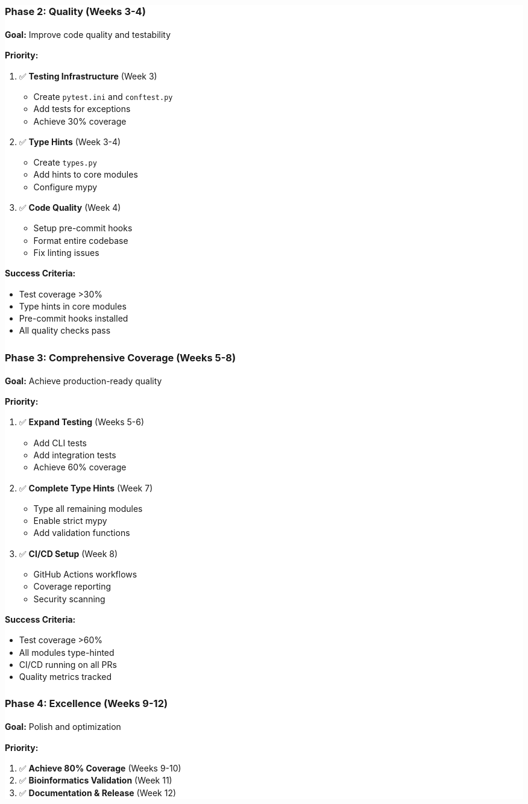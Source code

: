 ### Phase 2: Quality (Weeks 3-4)
**Goal:** Improve code quality and testability

**Priority:**
1. ✅ **Testing Infrastructure** (Week 3)
   - Create `pytest.ini` and `conftest.py`
   - Add tests for exceptions
   - Achieve 30% coverage

2. ✅ **Type Hints** (Week 3-4)
   - Create `types.py`
   - Add hints to core modules
   - Configure mypy

3. ✅ **Code Quality** (Week 4)
   - Setup pre-commit hooks
   - Format entire codebase
   - Fix linting issues

**Success Criteria:**
- Test coverage >30%
- Type hints in core modules
- Pre-commit hooks installed
- All quality checks pass

### Phase 3: Comprehensive Coverage (Weeks 5-8)
**Goal:** Achieve production-ready quality

**Priority:**
1. ✅ **Expand Testing** (Weeks 5-6)
   - Add CLI tests
   - Add integration tests
   - Achieve 60% coverage

2. ✅ **Complete Type Hints** (Week 7)
   - Type all remaining modules
   - Enable strict mypy
   - Add validation functions

3. ✅ **CI/CD Setup** (Week 8)
   - GitHub Actions workflows
   - Coverage reporting
   - Security scanning

**Success Criteria:**
- Test coverage >60%
- All modules type-hinted
- CI/CD running on all PRs
- Quality metrics tracked

### Phase 4: Excellence (Weeks 9-12)
**Goal:** Polish and optimization

**Priority:**
1. ✅ **Achieve 80% Coverage** (Weeks 9-10)
2. ✅ **Bioinformatics Validation** (Week 11)
3. ✅ **Documentation & Release** (Week 12)
